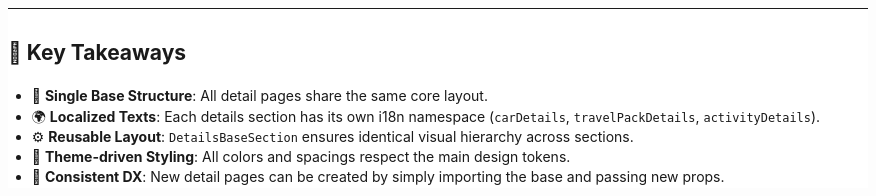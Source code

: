 
---

## 🧱 Key Takeaways

- 🧩 **Single Base Structure**: All detail pages share the same core layout.
- 🌍 **Localized Texts**: Each details section has its own i18n namespace (`carDetails`, `travelPackDetails`, `activityDetails`).
- ⚙️ **Reusable Layout**: `DetailsBaseSection` ensures identical visual hierarchy across sections.
- 💅 **Theme-driven Styling**: All colors and spacings respect the main design tokens.
- 🧠 **Consistent DX**: New detail pages can be created by simply importing the base and passing new props.
